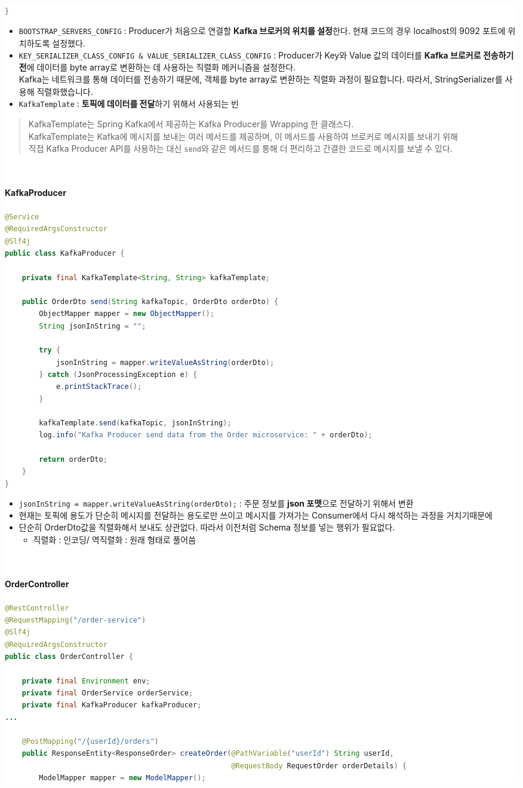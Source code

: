 ```java
}
```
- `BOOTSTRAP_SERVERS_CONFIG` : Producer가 처음으로 연결할 **Kafka 브로커의 위치를 설정**한다. 현재 코드의 경우 localhost의 9092 포트에 위치하도록 설정했다.
- `KEY_SERIALIZER_CLASS_CONFIG & VALUE_SERIALIZER_CLASS_CONFIG` : Producer가 Key와 Value 값의 데이터를 **Kafka 브로커로 전송하기 전**에 데이터를 byte array로 변환하는 데 사용하는 직렬화 메커니즘을 설정한다. <br>
  Kafka는 네트워크를 통해 데이터를 전송하기 때문에, 객체를 byte array로 변환하는 직렬화 과정이 필요합니다. 따라서, StringSerializer를 사용해 직렬화했습니다.
- `KafkaTemplate` : **토픽에 데이터를 전달**하기 위해서 사용되는 빈

> KafkaTemplate는 Spring Kafka에서 제공하는 Kafka Producer를 Wrapping 한 클래스다.<br>
> KafkaTemplate는 Kafka에 메시지를 보내는 여러 메서드를 제공하며, 이 메서드를 사용하여 브로커로 메시지를 보내기 위해 <br>
> 직접 Kafka Producer API를 사용하는 대신 `send`와 같은 메서드를 통해 더 편리하고 간결한 코드로 메시지를 보낼 수 있다.

<br>

#### KafkaProducer
```java
@Service
@RequiredArgsConstructor
@Slf4j
public class KafkaProducer {

    private final KafkaTemplate<String, String> kafkaTemplate;

    public OrderDto send(String kafkaTopic, OrderDto orderDto) {
        ObjectMapper mapper = new ObjectMapper();
        String jsonInString = "";

        try {
            jsonInString = mapper.writeValueAsString(orderDto);
        } catch (JsonProcessingException e) {
            e.printStackTrace();
        }

        kafkaTemplate.send(kafkaTopic, jsonInString);
        log.info("Kafka Producer send data from the Order microservice: " + orderDto);

        return orderDto;
    }
}
```
- `jsonInString = mapper.writeValueAsString(orderDto);` : 주문 정보를 **json 포맷**으로 전달하기 위해서 변환
- 현재는 토픽에 용도가 단순히 메시지를 전달하는 용도로만 쓰이고 메시지를 가져가는 Consumer에서 다시 해석하는 과정을 거치기때문에
- 단순히 OrderDto값을 직렬화해서 보내도 상관없다. 따라서 이전처럼 Schema 정보를 넣는 행위가 필요없다.
  - 직렬화 : 인코딩/ 역직렬화 : 원래 형태로 풀어씀
<br>

#### OrderController
```java
@RestController
@RequestMapping("/order-service")
@Slf4j
@RequiredArgsConstructor
public class OrderController {

    private final Environment env;
    private final OrderService orderService;
    private final KafkaProducer kafkaProducer;
...

    @PostMapping("/{userId}/orders")
    public ResponseEntity<ResponseOrder> createOrder(@PathVariable("userId") String userId,
                                                     @RequestBody RequestOrder orderDetails) {
        ModelMapper mapper = new ModelMapper();
```